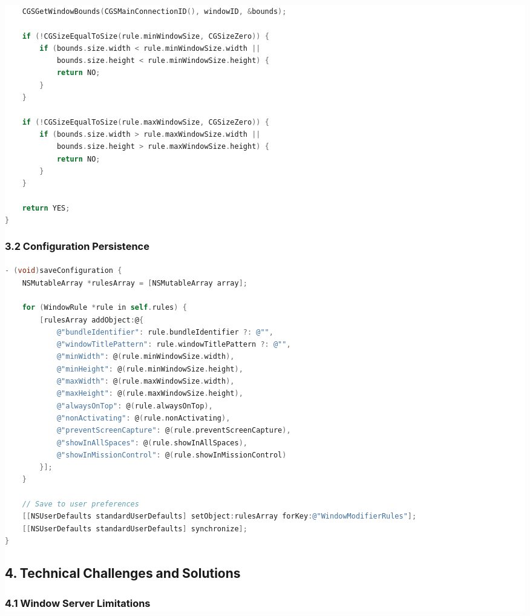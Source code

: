 ```objective-c
    CGSGetWindowBounds(CGSMainConnectionID(), windowID, &bounds);
    
    if (!CGSizeEqualToSize(rule.minWindowSize, CGSizeZero)) {
        if (bounds.size.width < rule.minWindowSize.width ||
            bounds.size.height < rule.minWindowSize.height) {
            return NO;
        }
    }
    
    if (!CGSizeEqualToSize(rule.maxWindowSize, CGSizeZero)) {
        if (bounds.size.width > rule.maxWindowSize.width ||
            bounds.size.height > rule.maxWindowSize.height) {
            return NO;
        }
    }
    
    return YES;
}
```

### 3.2 Configuration Persistence

```objective-c
- (void)saveConfiguration {
    NSMutableArray *rulesArray = [NSMutableArray array];
    
    for (WindowRule *rule in self.rules) {
        [rulesArray addObject:@{
            @"bundleIdentifier": rule.bundleIdentifier ?: @"",
            @"windowTitlePattern": rule.windowTitlePattern ?: @"",
            @"minWidth": @(rule.minWindowSize.width),
            @"minHeight": @(rule.minWindowSize.height),
            @"maxWidth": @(rule.maxWindowSize.width),
            @"maxHeight": @(rule.maxWindowSize.height),
            @"alwaysOnTop": @(rule.alwaysOnTop),
            @"nonActivating": @(rule.nonActivating),
            @"preventScreenCapture": @(rule.preventScreenCapture),
            @"showInAllSpaces": @(rule.showInAllSpaces),
            @"showInMissionControl": @(rule.showInMissionControl)
        }];
    }
    
    // Save to user preferences
    [[NSUserDefaults standardUserDefaults] setObject:rulesArray forKey:@"WindowModifierRules"];
    [[NSUserDefaults standardUserDefaults] synchronize];
}
```

## 4. Technical Challenges and Solutions

### 4.1 Window Server Limitations
